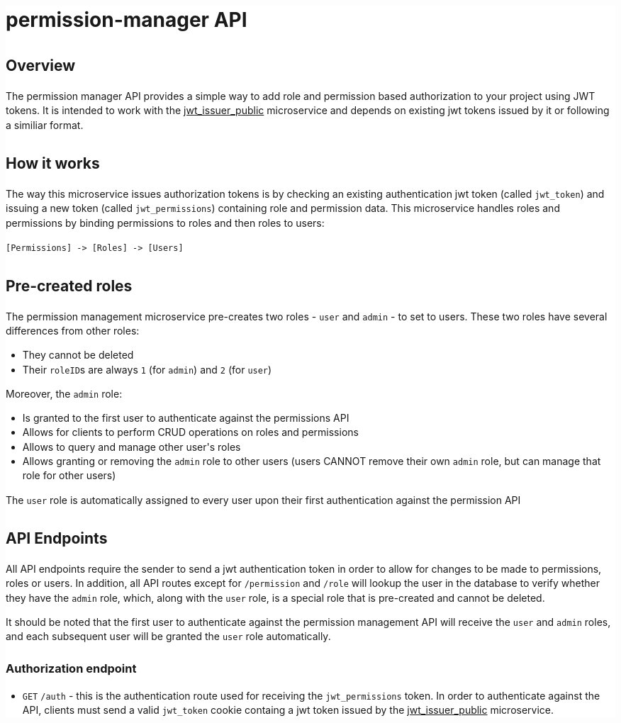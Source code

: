 # permission-manager API
## Overview
The permission manager API provides a simple way to add role and permission based authorization to your project using JWT tokens. It is intended to work with the [jwt_issuer_public](https://github.com/justitsi/jwt_issuer_public) microservice and depends on existing jwt tokens issued by it or following a similiar format.

## How it works
The way this microservice issues authorization tokens is by checking an existing authentication jwt token (called `jwt_token`) and issuing a new token (called `jwt_permissions`) containing role and permission data. This microservice handles roles and permissions by binding permissions to roles and then roles to users:
```
[Permissions] -> [Roles] -> [Users]
```

## Pre-created roles
The permission management microservice pre-creates two roles - `user` and `admin` - to set to users. These two roles have several differences from other roles:

* They cannot be deleted
* Their `roleID`s are always `1` (for `admin`) and `2` (for `user`)

Moreover, the `admin` role:

* Is granted to the first user to authenticate against the permissions API
* Allows for clients to perform CRUD operations on roles and permissions
* Allows to query and manage other user's roles
* Allows granting or removing the `admin` role to other users (users CANNOT remove their own `admin` role, but can manage that role for other users)

The `user` role is automatically assigned to every user upon their first authentication against the permission API

## API Endpoints
All API endpoints require the sender to send a jwt authentication token in order to allow for changes to be made to permissions, roles or users. In addition, all API routes except for `/permission` and `/role` will lookup the user in the database to verify whether they have the `admin` role, which, along with the `user` role, is a special role that is pre-created and cannot be deleted. 

It should be noted that the first user to authenticate against the permission management API will receive the `user` and `admin` roles, and each subsequent user will be granted the `user` role automatically. 

### Authorization endpoint
* `GET` `/auth` - this is the authentication route used for receiving the `jwt_permissions` token. In order to authenticate against the API, clients must send a valid `jwt_token` cookie containg a jwt token issued by the [jwt_issuer_public](https://github.com/justitsi/jwt_issuer_public) microservice.
